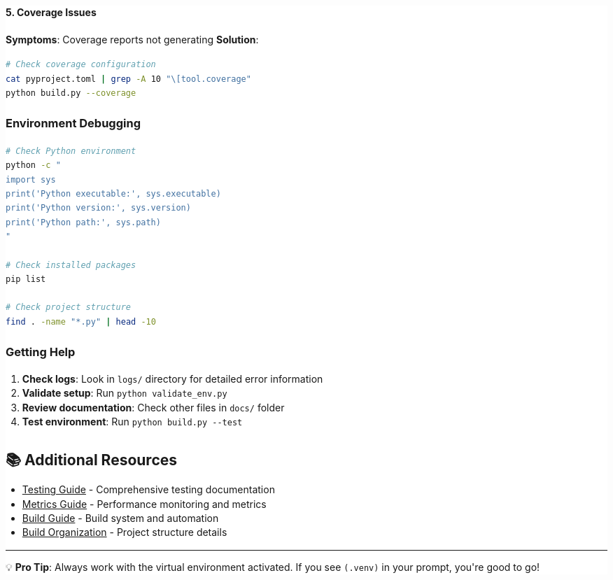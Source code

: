#### 5. Coverage Issues
**Symptoms**: Coverage reports not generating
**Solution**:
```bash
# Check coverage configuration
cat pyproject.toml | grep -A 10 "\[tool.coverage"
python build.py --coverage
```

### Environment Debugging

```bash
# Check Python environment
python -c "
import sys
print('Python executable:', sys.executable)
print('Python version:', sys.version)
print('Python path:', sys.path)
"

# Check installed packages
pip list

# Check project structure
find . -name "*.py" | head -10
```

### Getting Help

1. **Check logs**: Look in `logs/` directory for detailed error information
2. **Validate setup**: Run `python validate_env.py`
3. **Review documentation**: Check other files in `docs/` folder
4. **Test environment**: Run `python build.py --test`

## 📚 Additional Resources

- [Testing Guide](TESTING.md) - Comprehensive testing documentation
- [Metrics Guide](METRICS.md) - Performance monitoring and metrics
- [Build Guide](BUILD_README.md) - Build system and automation
- [Build Organization](BUILD_ORGANIZATION.md) - Project structure details

---

💡 **Pro Tip**: Always work with the virtual environment activated. If you see `(.venv)` in your prompt, you're good to go!